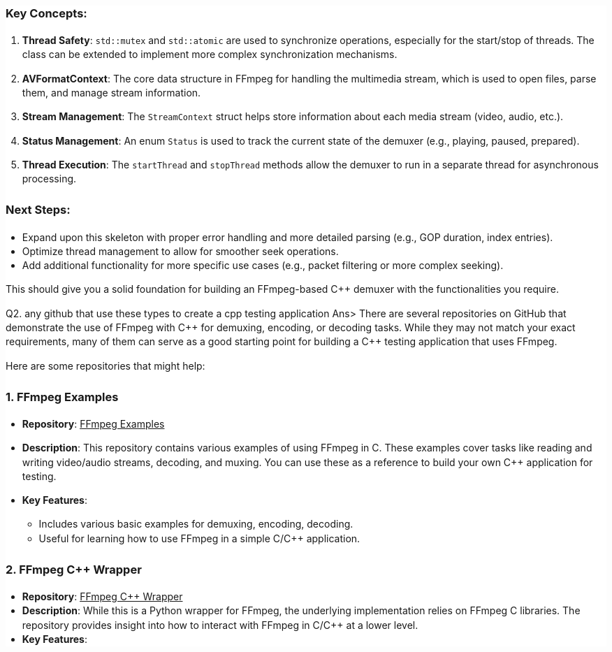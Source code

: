 ### Key Concepts:

1. **Thread Safety**: `std::mutex` and `std::atomic` are used to synchronize operations, especially for the start/stop of threads. The class can be extended to implement more complex synchronization mechanisms.

2. **AVFormatContext**: The core data structure in FFmpeg for handling the multimedia stream, which is used to open files, parse them, and manage stream information.

3. **Stream Management**: The `StreamContext` struct helps store information about each media stream (video, audio, etc.).

4. **Status Management**: An enum `Status` is used to track the current state of the demuxer (e.g., playing, paused, prepared).

5. **Thread Execution**: The `startThread` and `stopThread` methods allow the demuxer to run in a separate thread for asynchronous processing.

### Next Steps:

* Expand upon this skeleton with proper error handling and more detailed parsing (e.g., GOP duration, index entries).
* Optimize thread management to allow for smoother seek operations.
* Add additional functionality for more specific use cases (e.g., packet filtering or more complex seeking).

This should give you a solid foundation for building an FFmpeg-based C++ demuxer with the functionalities you require.



Q2. any github that use these types to create a cpp testing application
Ans> There are several repositories on GitHub that demonstrate the use of FFmpeg with C++ for demuxing, encoding, or decoding tasks. While they may not match your exact requirements, many of them can serve as a good starting point for building a C++ testing application that uses FFmpeg.

Here are some repositories that might help:

### 1. **FFmpeg Examples**

* **Repository**: [FFmpeg Examples](https://github.com/FFmpeg/FFmpeg/tree/master/doc/examples)
* **Description**: This repository contains various examples of using FFmpeg in C. These examples cover tasks like reading and writing video/audio streams, decoding, and muxing. You can use these as a reference to build your own C++ application for testing.
* **Key Features**:

  * Includes various basic examples for demuxing, encoding, decoding.
  * Useful for learning how to use FFmpeg in a simple C/C++ application.

### 2. **FFmpeg C++ Wrapper**

* **Repository**: [FFmpeg C++ Wrapper](https://github.com/kkroening/ffmpeg-python)
* **Description**: While this is a Python wrapper for FFmpeg, the underlying implementation relies on FFmpeg C libraries. The repository provides insight into how to interact with FFmpeg in C/C++ at a lower level.
* **Key Features**:
